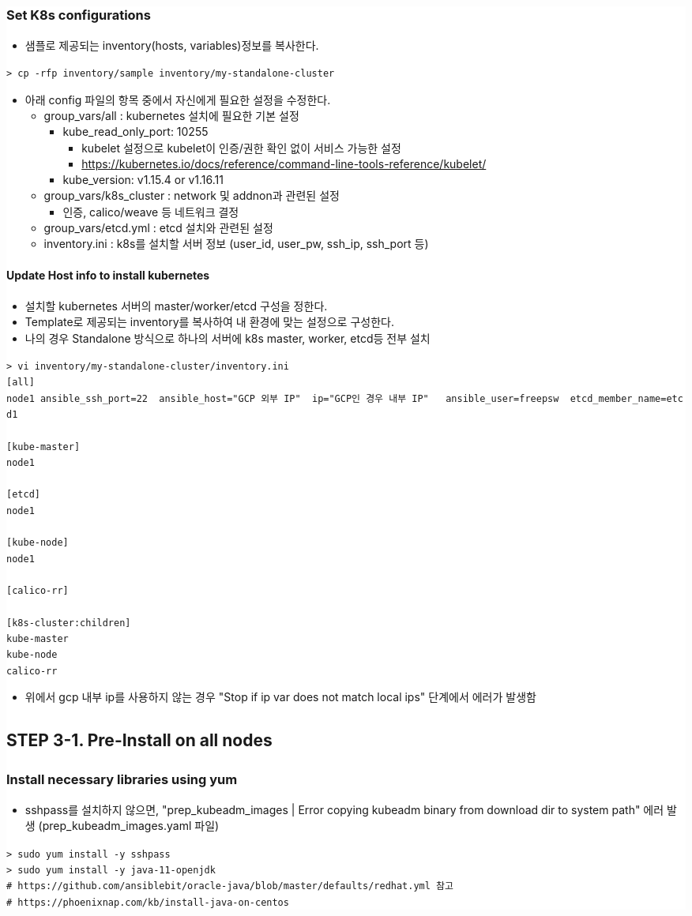 ### Set K8s configurations 
- 샘플로 제공되는 inventory(hosts, variables)정보를 복사한다.
```
> cp -rfp inventory/sample inventory/my-standalone-cluster
```
- 아래 config 파일의 항목 중에서 자신에게 필요한 설정을 수정한다. 
  - group_vars/all : kubernetes 설치에 필요한 기본 설정
    - kube_read_only_port: 10255 
      * kubelet 설정으로 kubelet이 인증/권한 확인 없이 서비스 가능한 설정 
      * https://kubernetes.io/docs/reference/command-line-tools-reference/kubelet/
    - kube_version: v1.15.4 or v1.16.11
  - group_vars/k8s_cluster : network 및 addnon과 관련된 설정
    - 인증, calico/weave 등 네트워크 결정 
  - group_vars/etcd.yml : etcd 설치와 관련된 설정 
  - inventory.ini : k8s를 설치할 서버 정보 (user_id, user_pw, ssh_ip, ssh_port 등)

#### Update Host info to install kubernetes  
- 설치할 kubernetes 서버의 master/worker/etcd 구성을 정한다. 
- Template로 제공되는 inventory를 복사하여 내 환경에 맞는 설정으로 구성한다. 
- 나의 경우 Standalone 방식으로 하나의 서버에 k8s master, worker, etcd등 전부 설치 
```
> vi inventory/my-standalone-cluster/inventory.ini
[all]
node1 ansible_ssh_port=22  ansible_host="GCP 외부 IP"  ip="GCP인 경우 내부 IP"   ansible_user=freepsw  etcd_member_name=etcd1

[kube-master]
node1

[etcd]
node1

[kube-node]
node1

[calico-rr]

[k8s-cluster:children]
kube-master
kube-node
calico-rr
``` 
- 위에서 gcp 내부 ip를 사용하지 않는 경우 "Stop if ip var does not match local ips" 단계에서 에러가 발생함

## STEP 3-1. Pre-Install on all nodes
### Install necessary libraries using yum
- sshpass를 설치하지 않으면, "prep_kubeadm_images | Error copying kubeadm binary from download dir to system path" 에러 발생 (prep_kubeadm_images.yaml 파일)
```
> sudo yum install -y sshpass
> sudo yum install -y java-11-openjdk
# https://github.com/ansiblebit/oracle-java/blob/master/defaults/redhat.yml 참고
# https://phoenixnap.com/kb/install-java-on-centos
```

